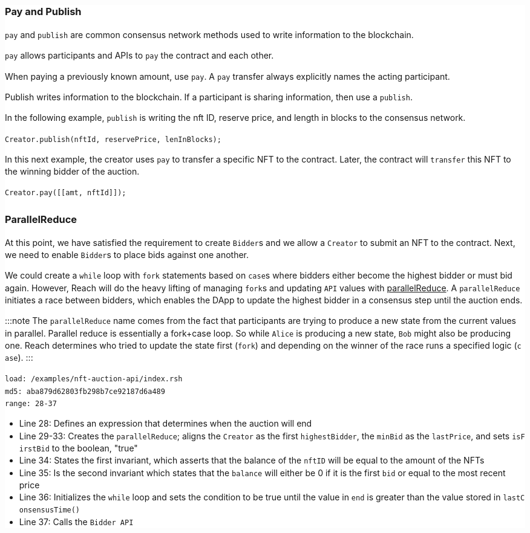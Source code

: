 ### Pay and Publish

`pay` and `publish` are common consensus network methods used to write information to the blockchain.  

`pay` allows participants and APIs to `pay` the contract and each other. 

When paying a previously known amount, use `pay`. 
A `pay` transfer always explicitly names the acting participant.

Publish writes information to the blockchain. 
If a participant is sharing information, then use a `publish`. 

In the following example, `publish` is writing the nft ID, reserve price, 
and length in blocks to the consensus network.

```
Creator.publish(nftId, reservePrice, lenInBlocks);
```

In this next example, the creator uses `pay` to transfer a specific NFT to the contract. Later, the contract will `transfer` this NFT to the winning bidder of the auction.

```
Creator.pay([[amt, nftId]]);
```


### ParallelReduce

At this point, we have satisfied the requirement to create `Bidder`s and we allow a `Creator` to submit an NFT to the contract. 
Next, we need to enable `Bidder`s to place bids against one another. 

We could create a `while` loop with `fork` statements based on `case`s where bidders either become the highest bidder or must bid again. 
However, Reach will do the heavy lifting of managing `fork`s and updating `API` values with [parallelReduce](https://docs.reach.sh/rsh/consensus/#parallelreduce). 
A `parallelReduce` initiates a race between bidders, which enables the DApp to update the highest bidder in a consensus step until the auction ends.

:::note
The `parallelReduce` name comes from the fact that participants are trying to produce a new state from the current values in parallel. 
Parallel reduce is essentially a fork+case loop. 
So while `Alice` is producing a new state, `Bob` might also be producing one. 
Reach determines who tried to update the state first (`fork`) and depending on the winner of the race runs a specified logic (`case`).
:::


```
load: /examples/nft-auction-api/index.rsh
md5: aba879d62803fb298b7ce92187d6a489
range: 28-37
```


+ Line 28: Defines an expression that determines when the auction will end
+ Line 29-33: Creates the `parallelReduce`; aligns the `Creator` as the first `highestBidder`, the `minBid` as the `lastPrice`, 
and sets `isFirstBid` to the boolean, "true"
+ Line 34: States the first invariant, which asserts that the balance of the `nftID` will be equal to the amount of the NFTs
+ Line 35: Is the second invariant which states that the `balance` will either be 0 if it is the first `bid` or equal to the most recent price
+ Line 36: Initializes the `while` loop and sets the condition to be true until the value in `end` is greater than the value stored in `lastConsensusTime()` 
+ Line 37: Calls the `Bidder API`
